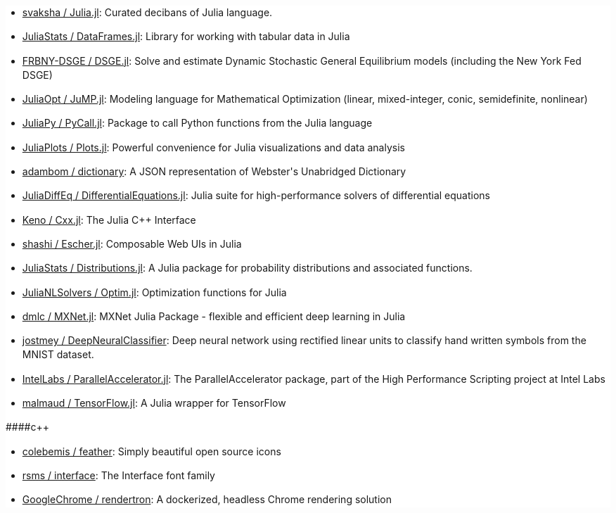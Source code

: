 * [svaksha / Julia.jl](https://github.com/svaksha/Julia.jl): 
        Curated decibans of Julia language.
      
* [JuliaStats / DataFrames.jl](https://github.com/JuliaStats/DataFrames.jl): 
        Library for working with tabular data in Julia
      
* [FRBNY-DSGE / DSGE.jl](https://github.com/FRBNY-DSGE/DSGE.jl): 
        Solve and estimate Dynamic Stochastic General Equilibrium models (including the New York Fed DSGE)
      
* [JuliaOpt / JuMP.jl](https://github.com/JuliaOpt/JuMP.jl): 
        Modeling language for Mathematical Optimization (linear, mixed-integer, conic, semidefinite, nonlinear)
      
* [JuliaPy / PyCall.jl](https://github.com/JuliaPy/PyCall.jl): 
        Package to call Python functions from the Julia language
      
* [JuliaPlots / Plots.jl](https://github.com/JuliaPlots/Plots.jl): 
        Powerful convenience for Julia visualizations and data analysis
      
* [adambom / dictionary](https://github.com/adambom/dictionary): 
        A JSON representation of Webster's Unabridged Dictionary
      
* [JuliaDiffEq / DifferentialEquations.jl](https://github.com/JuliaDiffEq/DifferentialEquations.jl): 
        Julia suite for high-performance solvers of differential equations
      
* [Keno / Cxx.jl](https://github.com/Keno/Cxx.jl): 
        The Julia C++ Interface
      
* [shashi / Escher.jl](https://github.com/shashi/Escher.jl): 
        Composable Web UIs in Julia
      
* [JuliaStats / Distributions.jl](https://github.com/JuliaStats/Distributions.jl): 
        A Julia package for probability distributions and associated functions.
      
* [JuliaNLSolvers / Optim.jl](https://github.com/JuliaNLSolvers/Optim.jl): 
        Optimization functions for Julia
      
* [dmlc / MXNet.jl](https://github.com/dmlc/MXNet.jl): 
        MXNet Julia Package - flexible and efficient deep learning in Julia
      
* [jostmey / DeepNeuralClassifier](https://github.com/jostmey/DeepNeuralClassifier): 
        Deep neural network using rectified linear units to classify hand written symbols from the MNIST dataset.
      
* [IntelLabs / ParallelAccelerator.jl](https://github.com/IntelLabs/ParallelAccelerator.jl): 
        The ParallelAccelerator package, part of the High Performance Scripting project at Intel Labs
      
* [malmaud / TensorFlow.jl](https://github.com/malmaud/TensorFlow.jl): 
        A Julia wrapper for TensorFlow
      

####c++
* [colebemis / feather](https://github.com/colebemis/feather): 
        Simply beautiful open source icons
      
* [rsms / interface](https://github.com/rsms/interface): 
        The Interface font family
      
* [GoogleChrome / rendertron](https://github.com/GoogleChrome/rendertron): 
        A dockerized, headless Chrome rendering solution
      
